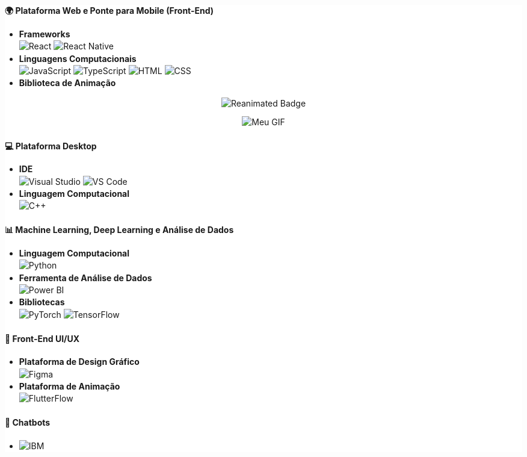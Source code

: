 #### 🌍 Plataforma Web e Ponte para Mobile (Front-End)
- **Frameworks**  
  ![React](https://img.shields.io/badge/React-20232A?style=for-the-badge&logo=react&logoColor=61DAFB)
  ![React Native](https://img.shields.io/badge/React_Native-20232A?style=for-the-badge&logo=react&logoColor=61DAFB)
- **Linguagens Computacionais**  
  ![JavaScript](https://img.shields.io/badge/JavaScript-F7DF1E?style=for-the-badge&logo=javascript&logoColor=black)
  ![TypeScript](https://img.shields.io/badge/TypeScript-007ACC?style=for-the-badge&logo=typescript&logoColor=white)
  ![HTML](https://img.shields.io/badge/HTML-E34F26?style=for-the-badge&logo=html5&logoColor=white)
  ![CSS](https://img.shields.io/badge/CSS-1572B6?style=for-the-badge&logo=css3&logoColor=white)
- **Biblioteca de Animação**  
<p align="center">
  <div style="text-align: center;">
    <img src="https://img.shields.io/badge/Reanimated-20232A?style=for-the-badge&logo=react&logoColor=61DAFB" alt="Reanimated Badge" /><br>
    <img src="https://github.com/Jhon-SW-Elliott/Jhon-SW-Elliott/raw/main/images/Texto%20do%20seu%20par%C3%A1grafo.gif" alt="Meu GIF" width="130" style="margin-top: 10px;" />
  </div>
</p>


#### 💻 Plataforma Desktop
- **IDE**  
  ![Visual Studio](https://img.shields.io/badge/Visual_Studio-5C2D91?style=for-the-badge&logo=visual-studio&logoColor=white)
  ![VS Code](https://img.shields.io/badge/VS_Code-0078D4?style=for-the-badge&logo=visual%20studio%20code&logoColor=white)
- **Linguagem Computacional**  
  ![C++](https://img.shields.io/badge/C++-00599C?style=for-the-badge&logo=c%2B%2B&logoColor=white)

#### 📊 Machine Learning, Deep Learning e Análise de Dados
- **Linguagem Computacional**  
  ![Python](https://img.shields.io/badge/Python-3776AB?style=for-the-badge&logo=python&logoColor=white)
- **Ferramenta de Análise de Dados**  
  ![Power BI](https://img.shields.io/badge/Power_BI-F2C811?style=for-the-badge&logo=power-bi&logoColor=black)
- **Bibliotecas**  
  ![PyTorch](https://img.shields.io/badge/PyTorch-EE4C2C?style=for-the-badge&logo=pytorch&logoColor=white)
  ![TensorFlow](https://img.shields.io/badge/TensorFlow-FF6F00?style=for-the-badge&logo=tensorflow&logoColor=white)

#### 🎨 Front-End UI/UX
- **Plataforma de Design Gráfico**  
  ![Figma](https://img.shields.io/badge/Figma-F24E1E?style=for-the-badge&logo=figma&logoColor=white)
- **Plataforma de Animação**  
  ![FlutterFlow](https://img.shields.io/badge/FlutterFlow-6B42F5?style=for-the-badge&logo=flutter&logoColor=white)

#### 🤖 Chatbots
- ![IBM](https://img.shields.io/badge/IBM-054ADA?style=for-the-badge&logo=ibm&logoColor=white)
